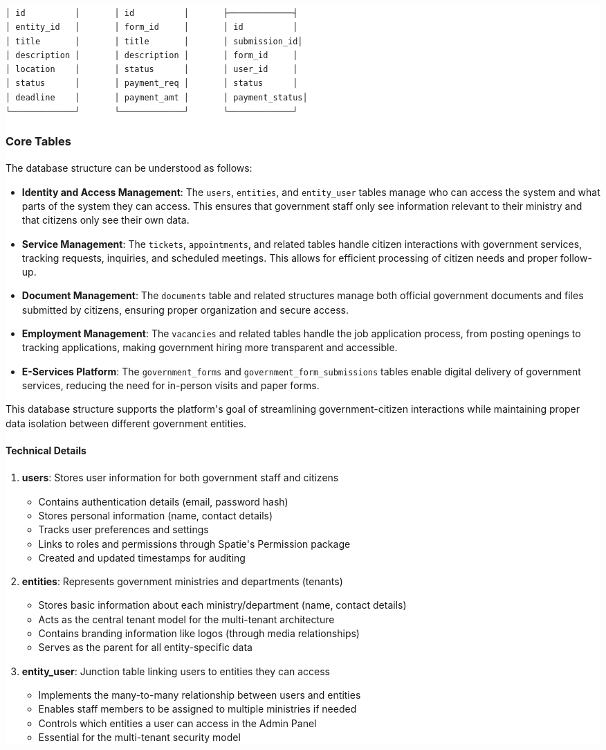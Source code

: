 ```
│ id          │       │ id          │       ├─────────────┤
│ entity_id   │       │ form_id     │       │ id          │
│ title       │       │ title       │       │ submission_id│
│ description │       │ description │       │ form_id     │
│ location    │       │ status      │       │ user_id     │
│ status      │       │ payment_req │       │ status      │
│ deadline    │       │ payment_amt │       │ payment_status│
└─────────────┘       └─────────────┘       └─────────────┘
```

### Core Tables

The database structure can be understood as follows:

- **Identity and Access Management**: The `users`, `entities`, and `entity_user` tables manage who can access the system and what parts of the system they can access. This ensures that government staff only see information relevant to their ministry and that citizens only see their own data.

- **Service Management**: The `tickets`, `appointments`, and related tables handle citizen interactions with government services, tracking requests, inquiries, and scheduled meetings. This allows for efficient processing of citizen needs and proper follow-up.

- **Document Management**: The `documents` table and related structures manage both official government documents and files submitted by citizens, ensuring proper organization and secure access.

- **Employment Management**: The `vacancies` and related tables handle the job application process, from posting openings to tracking applications, making government hiring more transparent and accessible.

- **E-Services Platform**: The `government_forms` and `government_form_submissions` tables enable digital delivery of government services, reducing the need for in-person visits and paper forms.

This database structure supports the platform's goal of streamlining government-citizen interactions while maintaining proper data isolation between different government entities.

#### Technical Details

1. **users**: Stores user information for both government staff and citizens
   - Contains authentication details (email, password hash)
   - Stores personal information (name, contact details)
   - Tracks user preferences and settings
   - Links to roles and permissions through Spatie's Permission package
   - Created and updated timestamps for auditing

2. **entities**: Represents government ministries and departments (tenants)
   - Stores basic information about each ministry/department (name, contact details)
   - Acts as the central tenant model for the multi-tenant architecture
   - Contains branding information like logos (through media relationships)
   - Serves as the parent for all entity-specific data

3. **entity_user**: Junction table linking users to entities they can access
   - Implements the many-to-many relationship between users and entities
   - Enables staff members to be assigned to multiple ministries if needed
   - Controls which entities a user can access in the Admin Panel
   - Essential for the multi-tenant security model
